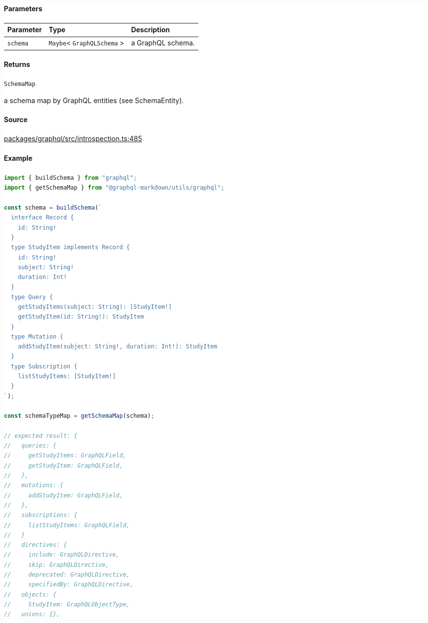 #### Parameters

| Parameter | Type | Description |
| :------ | :------ | :------ |
| `schema` | `Maybe`\< `GraphQLSchema` \> | a GraphQL schema. |

#### Returns

`SchemaMap`

a schema map by GraphQL entities (see SchemaEntity).

#### Source

[packages/graphql/src/introspection.ts:485](https://github.com/graphql-markdown/graphql-markdown/blob/main/packages/graphql/src/introspection.ts#L485)

#### Example

```js
import { buildSchema } from "graphql";
import { getSchemaMap } from "@graphql-markdown/utils/graphql";

const schema = buildSchema(`
  interface Record {
    id: String!
  }
  type StudyItem implements Record {
    id: String!
    subject: String!
    duration: Int!
  }
  type Query {
    getStudyItems(subject: String): [StudyItem!]
    getStudyItem(id: String!): StudyItem
  }
  type Mutation {
    addStudyItem(subject: String!, duration: Int!): StudyItem
  }
  type Subscription {
    listStudyItems: [StudyItem!]
  }
`);

const schemaTypeMap = getSchemaMap(schema);

// expected result: {
//   queries: {
//     getStudyItems: GraphQLField,
//     getStudyItem: GraphQLField,
//   },
//   mutations: {
//     addStudyItem: GraphQLField,
//   },
//   subscriptions: {
//     listStudyItems: GraphQLField,
//   }
//   directives: {
//     include: GraphQLDirective,
//     skip: GraphQLDirective,
//     deprecated: GraphQLDirective,
//     specifiedBy: GraphQLDirective,
//   objects: {
//     StudyItem: GraphQLObjectType,
//   unions: {},
```